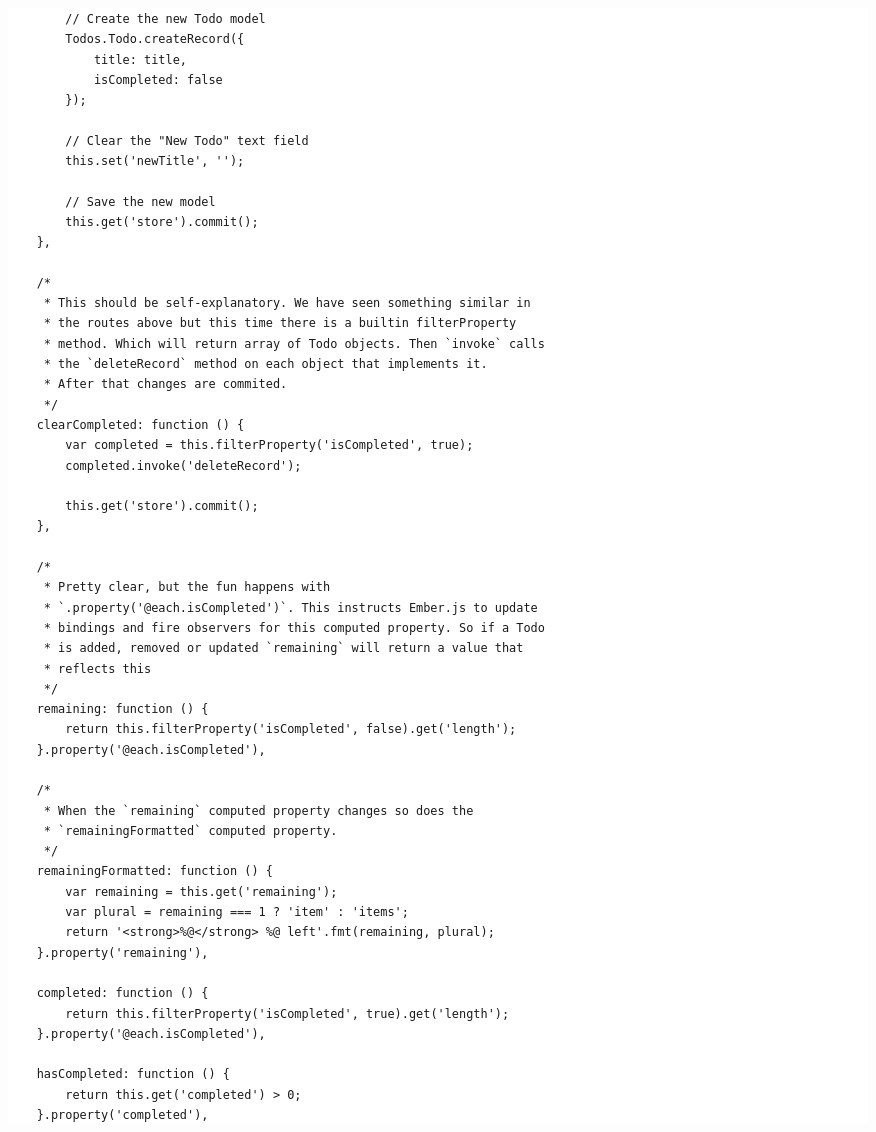 	        // Create the new Todo model
	        Todos.Todo.createRecord({
	            title: title,
	            isCompleted: false
	        });
	
	        // Clear the "New Todo" text field
	        this.set('newTitle', '');
	
	        // Save the new model
	        this.get('store').commit();
	    },
	
	    /*
	     * This should be self-explanatory. We have seen something similar in 
	     * the routes above but this time there is a builtin filterProperty 
	     * method. Which will return array of Todo objects. Then `invoke` calls
	     * the `deleteRecord` method on each object that implements it.
	     * After that changes are commited.
	     */
	    clearCompleted: function () {
	        var completed = this.filterProperty('isCompleted', true);
	        completed.invoke('deleteRecord');
	
	        this.get('store').commit();
	    },
	
	    /*
	     * Pretty clear, but the fun happens with
	     * `.property('@each.isCompleted')`. This instructs Ember.js to update
	     * bindings and fire observers for this computed property. So if a Todo
	     * is added, removed or updated `remaining` will return a value that
	     * reflects this
	     */
	    remaining: function () {
	        return this.filterProperty('isCompleted', false).get('length');
	    }.property('@each.isCompleted'),
	
	    /*
	     * When the `remaining` computed property changes so does the
	     * `remainingFormatted` computed property.
	     */
	    remainingFormatted: function () {
	        var remaining = this.get('remaining');
	        var plural = remaining === 1 ? 'item' : 'items';
	        return '<strong>%@</strong> %@ left'.fmt(remaining, plural);
	    }.property('remaining'),
	
	    completed: function () {
	        return this.filterProperty('isCompleted', true).get('length');
	    }.property('@each.isCompleted'),
	
	    hasCompleted: function () {
	        return this.get('completed') > 0;
	    }.property('completed'),
	